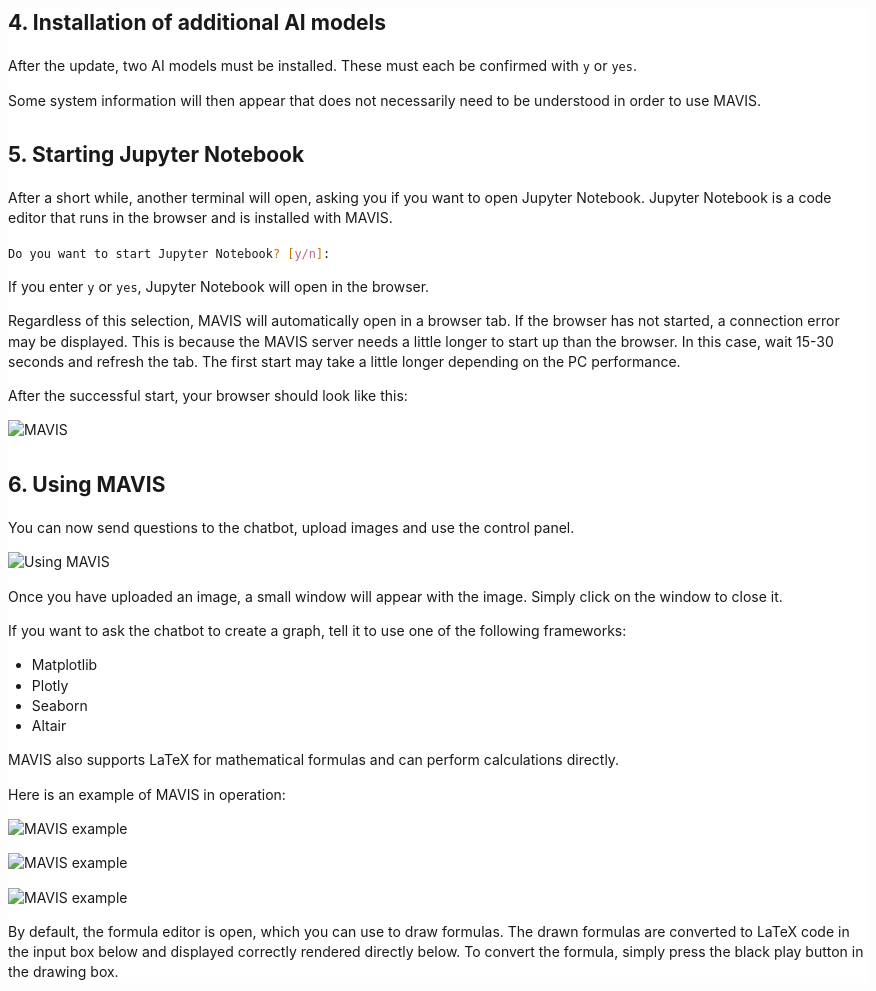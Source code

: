 ## 4. Installation of additional AI models
After the update, two AI models must be installed. These must each be confirmed with `y` or `yes`.

Some system information will then appear that does not necessarily need to be understood in order to use MAVIS.

## 5. Starting Jupyter Notebook
After a short while, another terminal will open, asking you if you want to open Jupyter Notebook. Jupyter Notebook is a code editor that runs in the browser and is installed with MAVIS.

```bash
Do you want to start Jupyter Notebook? [y/n]:
```

If you enter `y` or `yes`, Jupyter Notebook will open in the browser.

Regardless of this selection, MAVIS will automatically open in a browser tab. If the browser has not started, a connection error may be displayed. This is because the MAVIS server needs a little longer to start up than the browser. In this case, wait 15-30 seconds and refresh the tab. The first start may take a little longer depending on the PC performance.

After the successful start, your browser should look like this:

![MAVIS](https://github.com/Peharge/MAVIS-images/blob/main/mavis-img-main/using-img-1.png)

## 6. Using MAVIS
You can now send questions to the chatbot, upload images and use the control panel.

![Using MAVIS](https://github.com/Peharge/MAVIS-images/blob/main/mavis-img-main/using-img-2.png)

Once you have uploaded an image, a small window will appear with the image. Simply click on the window to close it.

If you want to ask the chatbot to create a graph, tell it to use one of the following frameworks:
- Matplotlib
- Plotly
- Seaborn
- Altair

MAVIS also supports LaTeX for mathematical formulas and can perform calculations directly.

Here is an example of MAVIS in operation:

![MAVIS example](https://github.com/Peharge/MAVIS-images/blob/main/mavis-img-main/mavis-1-5-demo-3.png)

![MAVIS example](https://github.com/Peharge/MAVIS-images/blob/main/mavis-img-main/mavis-1-5-demo-4.png)

![MAVIS example](https://github.com/Peharge/MAVIS-images/blob/main/mavis-img-main/mavis-1-5-demo-5.png)

By default, the formula editor is open, which you can use to draw formulas. The drawn formulas are converted to LaTeX code in the input box below and displayed correctly rendered directly below. To convert the formula, simply press the black play button in the drawing box.

